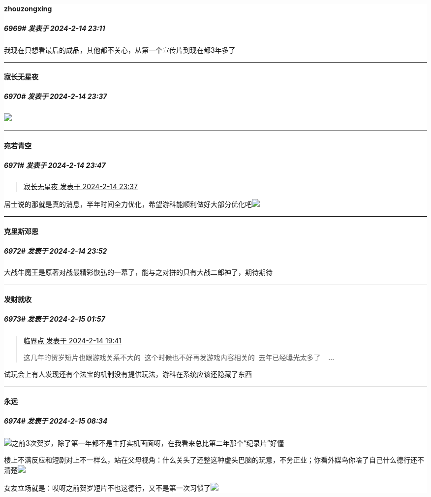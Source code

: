 ####  zhouzongxing  
##### 6969#       发表于 2024-2-14 23:11

我现在只想看最后的成品，其他都不关心，从第一个宣传片到现在都3年多了


*****

####  寂长无星夜  
##### 6970#       发表于 2024-2-14 23:37

<img src="https://p.sda1.dev/15/b9b9b2da73eab0041fcd5c5bd830efcb/CMP_20240214233718514.png" referrerpolicy="no-referrer">


*****

####  宛若青空  
##### 6971#       发表于 2024-2-14 23:47

<blockquote><a href="httphttps://bbs.saraba1st.com/2b/forum.php?mod=redirect&amp;goto=findpost&amp;pid=63962797&amp;ptid=1955542" target="_blank">寂长无星夜 发表于 2024-2-14 23:37</a></blockquote>
居士说的那就是真的消息，半年时间全力优化，希望游科能顺利做好大部分优化吧<img src="https://static.saraba1st.com/image/smiley/face2017/033.png" referrerpolicy="no-referrer">

*****

####  克里斯邓恩  
##### 6972#       发表于 2024-2-14 23:52

大战牛魔王是原著对战最精彩恢弘的一幕了，能与之对拼的只有大战二郎神了，期待期待


*****

####  发财就收  
##### 6973#       发表于 2024-2-15 01:57

<blockquote><a href="httphttps://bbs.saraba1st.com/2b/forum.php?mod=redirect&amp;goto=findpost&amp;pid=63960757&amp;ptid=1955542" target="_blank">临界点 发表于 2024-2-14 19:41</a>

这几年的贺岁短片也跟游戏关系不大的  这个时候也不好再发游戏内容相关的  去年已经曝光太多了    ...</blockquote>
试玩会上有人发现还有个法宝的机制没有提供玩法，游科在系统应该还隐藏了东西


*****

####  永远  
##### 6974#       发表于 2024-2-15 08:34

<img src="https://static.saraba1st.com/image/smiley/face2017/067.png" referrerpolicy="no-referrer">之前3次贺岁，除了第一年都不是主打实机画面呀，在我看来总比第二年那个“纪录片”好懂

楼上不满反应和短剧对上不一样么，站在父母视角：什么关头了还整这种虚头巴脑的玩意，不务正业；你看外媒鸟你啥了自己什么德行还不清楚<img src="https://static.saraba1st.com/image/smiley/face2017/127.png" referrerpolicy="no-referrer">

女友立场就是：哎呀之前贺岁短片不也这德行，又不是第一次习惯了<img src="https://static.saraba1st.com/image/smiley/face2017/072.png" referrerpolicy="no-referrer">
